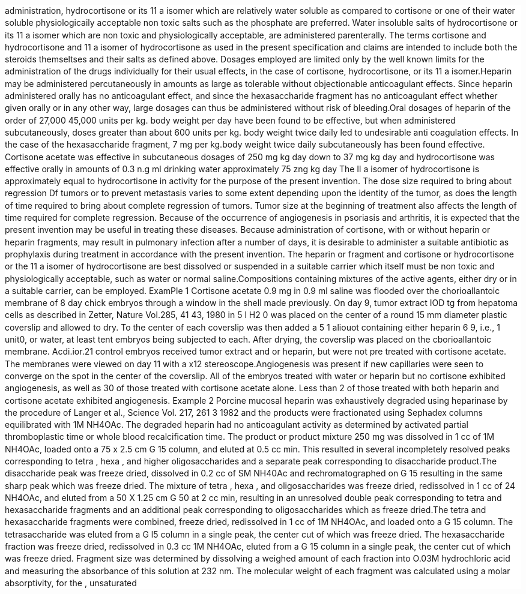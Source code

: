 administration, hydrocortisone or its 11 a isomer which are relatively water soluble as compared to cortisone or one of their water soluble physiologicaily acceptable non toxic salts such as the phosphate are preferred. Water insoluble salts of hydrocortisone or its 11 a isomer which are non toxic and physiologically acceptable, are administered parenterally. The terms cortisone and hydrocortisone and 11 a isomer of hydrocortisone as used in the present specification and claims are intended to include both the steroids themseltses and their salts as defined above. Dosages employed are limited only by the well known limits for the administration of the drugs individually for their usual effects, in the case of cortisone, hydrocortisone, or its 11 a isomer.Heparin may be administered percutaneously in amounts as large as tolerable without objectionable anticoagulant effects. Since heparin administered orally has no anticoagulant effect, and since the hexasaccharide fragment has no anticoagulant effect whether given orally or in any other way, large dosages can thus be administered without risk of bleeding.Oral dosages of heparin of the order of 27,000 45,000 units per kg. body weight per day have been found to be effective, but when administered subcutaneously, doses greater than about 600 units per kg. body weight twice daily led to undesirable anti coagulation effects. In the case of the hexasaccharide fragment, 7 mg per kg.body weight twice daily subcutaneously has been found effective. Cortisone acetate was effective in subcutaneous dosages of 250 mg kg day down to 37 mg kg day and hydrocortisone was effective orally in amounts of 0.3 n.g ml drinking water approximately 75 zng kg day The Il a isomer of hydrocortisone is approximately equal to hydrocortisone in activity for the purpose of the present invention. The dose size required to bring about regression Df tumors or to prevent metastasis varies to some extent depending upon the identity of the tumor, as does the length of time required to bring about complete regression of tumors. Tumor size at the beginning of treatment also affects the length of time required for complete regression. Because of the occurrence of angiogenesis in psoriasis and arthritis, it is expected that the present invention may be useful in treating these diseases. Because administration of cortisone, with or without heparin or heparin fragments, may result in pulmonary infection after a number of days, it is desirable to administer a suitable antibiotic as prophylaxis during treatment in accordance with the present invention. The heparin or fragment and cortisone or hydrocortisone or the 11 a isomer of hydrocortisone are best dissolved or suspended in a suitable carrier which itself must be non toxic and physiologically acceptable, such as water or normal saline.Compositions containing mixtures of the active agents, either dry or in a suitable carrier, can be employed. ExamPle 1 Cortisone acetate 0.9 mg in 0.9 ml saline was flooded over the chorioallantoic membrane of 8 day chick embryos through a window in the shell made previously. On day 9, tumor extract IOD tg from hepatoma cells as described in Zetter, Nature Vol.285, 41 43, 1980 in 5 l H2 0 was placed on the center of a round 15 mm diameter plastic coverslip and allowed to dry. To the center of each coverslip was then added a 5 1 aliouot containing either heparin 6 9, i.e., 1 unit0, or water, at least tent embryos being subjected to each. After drying, the coverslip was placed on the cborioallantoic membrane. Acdi.ior.21 control embryos received tumor extract and or heparin, but were not pre treated with cortisone acetate. The membranes were viewed on day 11 with a x12 stereoscope.Angiogenesis was present if new capillaries were seen to converge on the spot in the center of the coverslip. All of the embryos treated with water or heparin but no cortisone exhibited angiogenesis, as well as 30 of those treated with cortisone acetate alone. Less than 2 of those treated with both heparin and cortisone acetate exhibited angiogenesis. Example 2 Porcine mucosal heparin was exhaustively degraded using heparinase by the procedure of Langer et al., Science Vol. 217, 261 3 1982 and the products were fractionated using Sephadex columns equilibrated with 1M NH4OAc. The degraded heparin had no anticoagulant activity as determined by activated partial thromboplastic time or whole blood recalcification time. The product or product mixture 250 mg was dissolved in 1 cc of 1M NH4OAc, loaded onto a 75 x 2.5 cm G 15 column, and eluted at 0.5 cc min. This resulted in several incompletely resolved peaks corresponding to tetra , hexa , and higher oligosaccharides and a separate peak corresponding to disaccharide product.The disaccharide peak was freeze dried, dissolved in 0.2 cc of SM NH40Ac and rechromatographed on G 15 resulting in the same sharp peak which was freeze dried. The mixture of tetra , hexa , and oligosaccharides was freeze dried, redissolved in 1 cc of 24 NH4OAc, and eluted from a 50 X 1.25 cm G 50 at 2 cc min, resulting in an unresolved double peak corresponding to tetra and hexasaccharide fragments and an additional peak corresponding to oligosaccharides which as freeze dried.The tetra and hexasaccharide fragments were combined, freeze dried, redissolved in 1 cc of 1M NH4OAc, and loaded onto a G 15 column. The tetrasaccharide was eluted from a G l5 column in a single peak, the center cut of which was freeze dried. The hexasaccharide fraction was freeze dried, redissolved in 0.3 cc 1M NH4OAc, eluted from a G 15 column in a single peak, the center cut of which was freeze dried. Fragment size was determined by dissolving a weighed amount of each fraction into O.03M hydrochloric acid and measuring the absorbance of this solution at 232 nm. The molecular weight of each fragment was calculated using a molar absorptivity, for the , unsaturated
